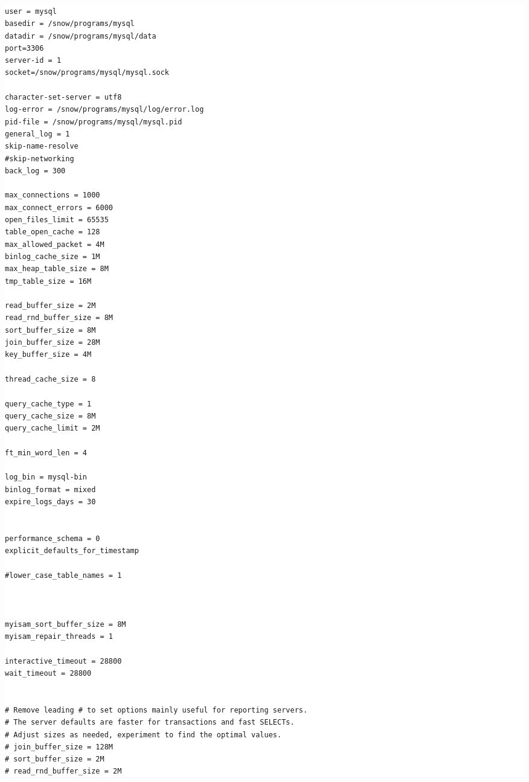 ```mysql
user = mysql
basedir = /snow/programs/mysql
datadir = /snow/programs/mysql/data
port=3306
server-id = 1
socket=/snow/programs/mysql/mysql.sock

character-set-server = utf8
log-error = /snow/programs/mysql/log/error.log
pid-file = /snow/programs/mysql/mysql.pid
general_log = 1
skip-name-resolve
#skip-networking
back_log = 300

max_connections = 1000
max_connect_errors = 6000
open_files_limit = 65535
table_open_cache = 128
max_allowed_packet = 4M
binlog_cache_size = 1M
max_heap_table_size = 8M
tmp_table_size = 16M

read_buffer_size = 2M
read_rnd_buffer_size = 8M
sort_buffer_size = 8M
join_buffer_size = 28M
key_buffer_size = 4M

thread_cache_size = 8

query_cache_type = 1
query_cache_size = 8M
query_cache_limit = 2M

ft_min_word_len = 4

log_bin = mysql-bin
binlog_format = mixed
expire_logs_days = 30


performance_schema = 0
explicit_defaults_for_timestamp

#lower_case_table_names = 1



myisam_sort_buffer_size = 8M
myisam_repair_threads = 1

interactive_timeout = 28800
wait_timeout = 28800


# Remove leading # to set options mainly useful for reporting servers.
# The server defaults are faster for transactions and fast SELECTs.
# Adjust sizes as needed, experiment to find the optimal values.
# join_buffer_size = 128M
# sort_buffer_size = 2M
# read_rnd_buffer_size = 2M
```